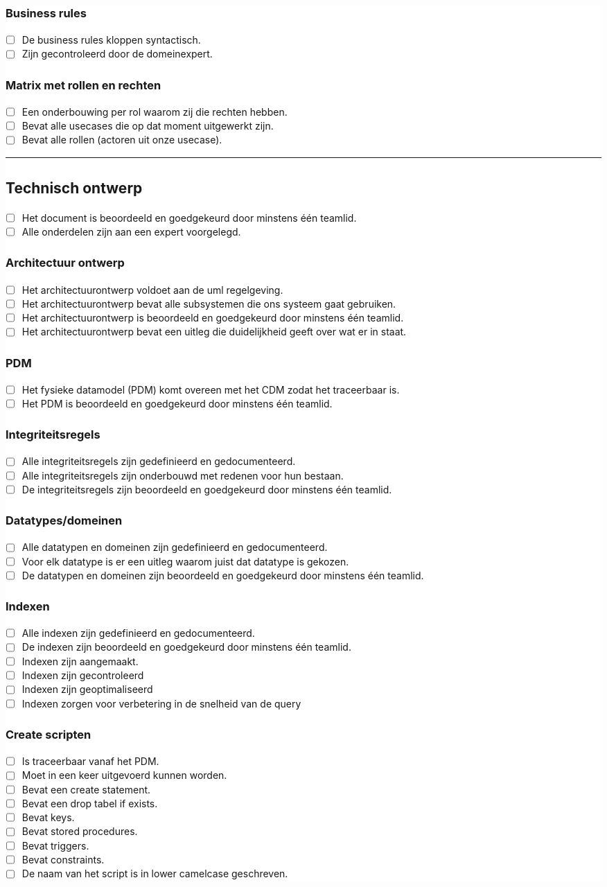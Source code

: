 ### Business rules
- [ ] De business rules kloppen syntactisch.
- [ ] Zijn gecontroleerd door de domeinexpert.

### Matrix met rollen en rechten
- [ ] Een onderbouwing per rol waarom zij die rechten hebben.
- [ ] Bevat alle usecases die op dat moment uitgewerkt zijn.
- [ ] Bevat alle rollen (actoren uit onze usecase).
***

## Technisch ontwerp
- [ ] Het document is beoordeeld en goedgekeurd door minstens één teamlid.
- [ ] Alle onderdelen zijn aan een expert voorgelegd.

### Architectuur ontwerp
- [ ] Het architectuurontwerp voldoet aan de uml regelgeving. 
- [ ] Het architectuurontwerp bevat alle subsystemen die ons systeem gaat gebruiken.
- [ ] Het architectuurontwerp is beoordeeld en goedgekeurd door minstens één teamlid.
- [ ] Het architectuurontwerp bevat een uitleg die duidelijkheid geeft over wat er in staat.

### PDM
- [ ] Het fysieke datamodel (PDM) komt overeen met het CDM zodat het traceerbaar is.
- [ ] Het PDM is beoordeeld en goedgekeurd door minstens één teamlid.

### Integriteitsregels
- [ ] Alle integriteitsregels zijn gedefinieerd en gedocumenteerd.
- [ ] Alle integriteitsregels zijn onderbouwd met redenen voor hun bestaan.
- [ ] De integriteitsregels zijn beoordeeld en goedgekeurd door minstens één teamlid.

### Datatypes/domeinen
- [ ] Alle datatypen en domeinen zijn gedefinieerd en gedocumenteerd.
- [ ] Voor elk datatype is er een uitleg waarom juist dat datatype is gekozen.
- [ ] De datatypen en domeinen zijn beoordeeld en goedgekeurd door minstens één teamlid.

### Indexen
- [ ] Alle indexen zijn gedefinieerd en gedocumenteerd.
- [ ] De indexen zijn beoordeeld en goedgekeurd door minstens één teamlid.
- [ ] Indexen zijn aangemaakt.
- [ ] Indexen zijn gecontroleerd
- [ ] Indexen zijn geoptimaliseerd
- [ ] Indexen zorgen voor verbetering in de snelheid van de query

### Create scripten
- [ ] Is traceerbaar vanaf het PDM.
- [ ] Moet in een keer uitgevoerd kunnen worden.
- [ ] Bevat een create statement.
- [ ] Bevat een drop tabel if exists.
- [ ] Bevat keys.
- [ ] Bevat stored procedures.
- [ ] Bevat triggers.
- [ ] Bevat constraints.
- [ ] De naam van het script is in lower camelcase geschreven.
